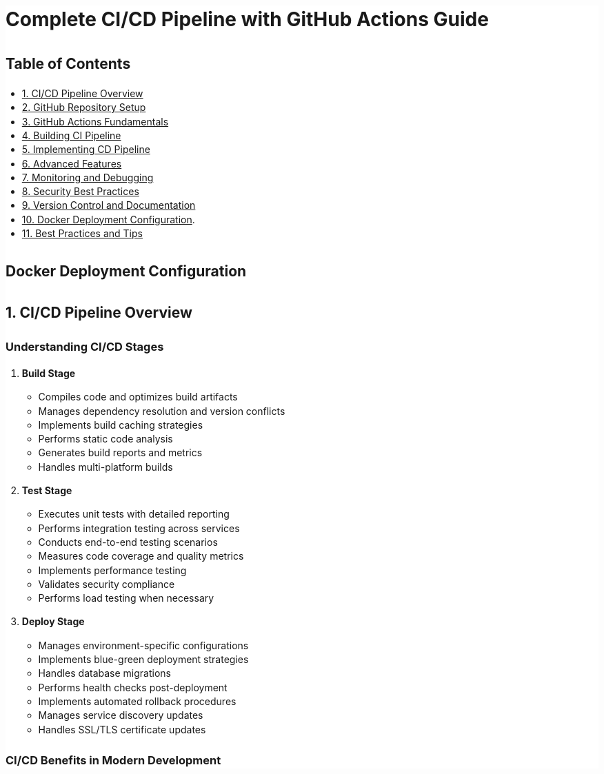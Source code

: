 # Complete CI/CD Pipeline with GitHub Actions Guide

## Table of Contents
- [1. CI/CD Pipeline Overview](#1-cicd-pipeline-overview)
- [2. GitHub Repository Setup](#2-github-repository-setup)
- [3. GitHub Actions Fundamentals](#3-github-actions-fundamentals)
- [4. Building CI Pipeline](#4-building-ci-pipeline)
- [5. Implementing CD Pipeline](#5-implementing-cd-pipeline)
- [6. Advanced Features](#6-advanced-features)
- [7. Monitoring and Debugging](#7-monitoring-and-debugging)
- [8. Security Best Practices](#8-security-best-practices)
- [9. Version Control and Documentation](#9-version-control-and-documentation)
- [10. Docker Deployment Configuration](#10-docker-deployment-configuration).
- [11. Best Practices and Tips](#11-best-practices-and-tips)

## Docker Deployment Configuration

## 1. CI/CD Pipeline Overview

### Understanding CI/CD Stages

1. **Build Stage**
   - Compiles code and optimizes build artifacts
   - Manages dependency resolution and version conflicts
   - Implements build caching strategies
   - Performs static code analysis
   - Generates build reports and metrics
   - Handles multi-platform builds

2. **Test Stage**
   - Executes unit tests with detailed reporting
   - Performs integration testing across services
   - Conducts end-to-end testing scenarios
   - Measures code coverage and quality metrics
   - Implements performance testing
   - Validates security compliance
   - Performs load testing when necessary

3. **Deploy Stage**
   - Manages environment-specific configurations
   - Implements blue-green deployment strategies
   - Handles database migrations
   - Performs health checks post-deployment
   - Implements automated rollback procedures
   - Manages service discovery updates
   - Handles SSL/TLS certificate updates

### CI/CD Benefits in Modern Development
